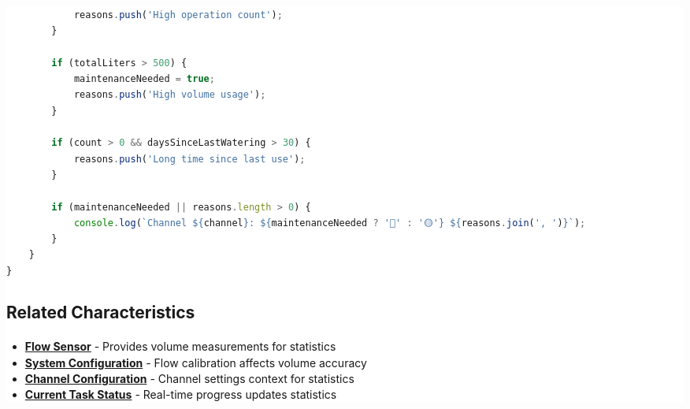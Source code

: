 ```javascript
            reasons.push('High operation count');
        }
        
        if (totalLiters > 500) {
            maintenanceNeeded = true;
            reasons.push('High volume usage');
        }
        
        if (count > 0 && daysSinceLastWatering > 30) {
            reasons.push('Long time since last use');
        }
        
        if (maintenanceNeeded || reasons.length > 0) {
            console.log(`Channel ${channel}: ${maintenanceNeeded ? '🔴' : '🟡'} ${reasons.join(', ')}`);
        }
    }
}
```

## Related Characteristics

- **[Flow Sensor](02-flow-sensor.md)** - Provides volume measurements for statistics
- **[System Configuration](06-system-configuration.md)** - Flow calibration affects volume accuracy
- **[Channel Configuration](04-channel-configuration.md)** - Channel settings context for statistics
- **[Current Task Status](15-current-task-status.md)** - Real-time progress updates statistics
